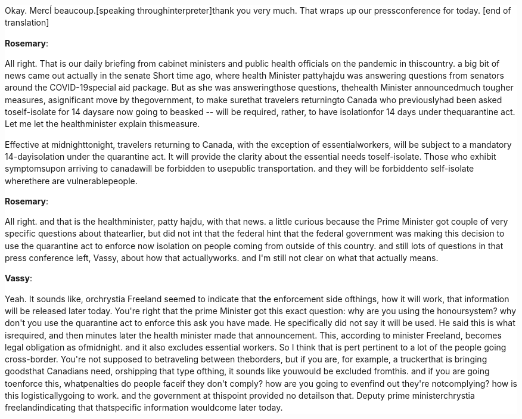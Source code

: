 

Okay.
MercÍ beaucoup.[speaking throughinterpreter]thank you very much.
That wraps up our pressconference for today.
[end of translation]



**Rosemary**:

All right.
That is our daily briefing from cabinet ministers and public health officials on the pandemic in thiscountry.
a big bit of news came out actually in the senate Short time ago, where health Minister pattyhajdu was answering questions from senators around the COVID-19special aid package.
But as she was answeringthose questions, thehealth Minister announcedmuch tougher measures, asignificant move by thegovernment, to make surethat travelers returningto Canada who previouslyhad been asked toself-isolate for 14 daysare now going to beasked -- will be required, rather, to have isolationfor 14 days under thequarantine act.
Let me let the healthminister explain thismeasure.



Effective at midnighttonight, travelers returning to Canada, with the exception of essentialworkers, will be subject to a mandatory 14-dayisolation under the quarantine act.
It will provide the clarity about the essential needs toself-isolate.
Those who exhibit symptomsupon arriving to canadawill be forbidden to usepublic transportation.
and they will be forbiddento self-isolate wherethere are vulnerablepeople.



**Rosemary**:

All right.
and that is the healthminister, patty hajdu, with that news.
a little curious because the Prime Minister got couple of very specific questions about thatearlier, but did not int that the federal hint that the federal government was making this decision to use the quarantine act to enforce now isolation on people coming from outside of this country.
and still lots of questions in that press conference left, Vassy, about how that actuallyworks.
and I'm still not clear on what that actually means.



**Vassy**:

Yeah.
It sounds like, orchrystia Freeland seemed to indicate that the enforcement side ofthings, how it will work, that information will be released later today.
You're right that the prime Minister got this exact question: why are you using the honoursystem? why don't you use the quarantine act to enforce this ask you have made.
He specifically did not say it will be used.
He said this is what isrequired, and then minutes later the health minister made that announcement.
This, according to minister Freeland, becomes legal obligation as ofmidnight.
and it also excludes essential workers.
So I think that is pert pertinent to a lot of the people going cross-border.
You're not supposed to betraveling between theborders, but if you are, for example, a truckerthat is bringing goodsthat Canadians need, orshipping that type ofthing, it sounds like youwould be excluded fromthis.
and if you are going toenforce this, whatpenalties do people faceif they don't comply? how are you going to evenfind out they're notcomplying? how is this logisticallygoing to work.
and the government at thispoint provided no detailson that.
Deputy prime ministerchrystia freelandindicating that thatspecific information wouldcome later today.
